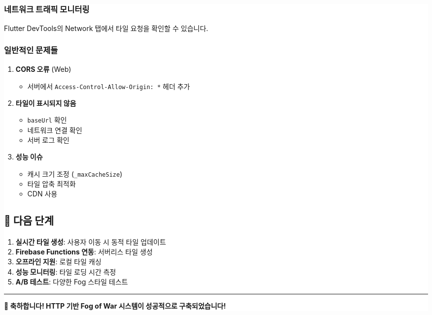 ### 네트워크 트래픽 모니터링

Flutter DevTools의 Network 탭에서 타일 요청을 확인할 수 있습니다.

### 일반적인 문제들

1. **CORS 오류** (Web)
   - 서버에서 `Access-Control-Allow-Origin: *` 헤더 추가

2. **타일이 표시되지 않음**
   - `baseUrl` 확인
   - 네트워크 연결 확인
   - 서버 로그 확인

3. **성능 이슈**
   - 캐시 크기 조정 (`_maxCacheSize`)
   - 타일 압축 최적화
   - CDN 사용

## 🎯 다음 단계

1. **실시간 타일 생성**: 사용자 이동 시 동적 타일 업데이트
2. **Firebase Functions 연동**: 서버리스 타일 생성
3. **오프라인 지원**: 로컬 타일 캐싱
4. **성능 모니터링**: 타일 로딩 시간 측정
5. **A/B 테스트**: 다양한 Fog 스타일 테스트

---

**🎉 축하합니다! HTTP 기반 Fog of War 시스템이 성공적으로 구축되었습니다!**
